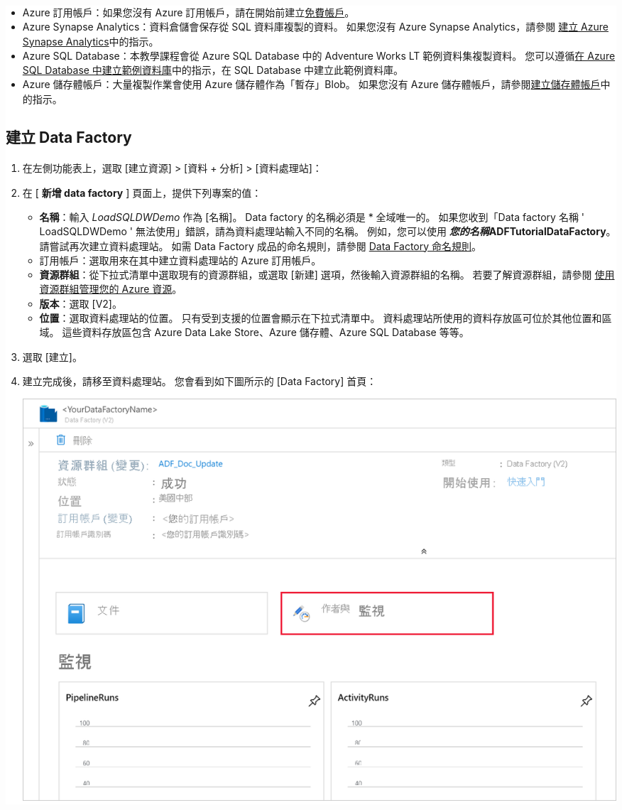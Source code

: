 * Azure 訂用帳戶：如果您沒有 Azure 訂用帳戶，請在開始前建立[免費帳戶](https://azure.microsoft.com/free/)。
* Azure Synapse Analytics：資料倉儲會保存從 SQL 資料庫複製的資料。 如果您沒有 Azure Synapse Analytics，請參閱 [建立 Azure Synapse Analytics](../synapse-analytics/sql-data-warehouse/load-data-from-azure-blob-storage-using-copy.md)中的指示。
* Azure SQL Database：本教學課程會從 Azure SQL Database 中的 Adventure Works LT 範例資料集複製資料。 您可以遵循[在 Azure SQL Database 中建立範例資料庫](../azure-sql/database/single-database-create-quickstart.md)中的指示，在 SQL Database 中建立此範例資料庫。
* Azure 儲存體帳戶：大量複製作業會使用 Azure 儲存體作為「暫存」Blob。 如果您沒有 Azure 儲存體帳戶，請參閱[建立儲存體帳戶](../storage/common/storage-account-create.md)中的指示。

## <a name="create-a-data-factory"></a>建立 Data Factory

1. 在左側功能表上，選取 [建立資源] > [資料 + 分析] > [資料處理站]：

2. 在 [ **新增 data factory** ] 頁面上，提供下列專案的值：

    * **名稱**：輸入 *LoadSQLDWDemo* 作為 [名稱]。 Data factory 的名稱必須是 * 全域唯一的。 如果您收到「Data factory 名稱 ' LoadSQLDWDemo ' 無法使用」錯誤，請為資料處理站輸入不同的名稱。 例如，您可以使用 _**您的名稱**_**ADFTutorialDataFactory**。 請嘗試再次建立資料處理站。 如需 Data Factory 成品的命名規則，請參閱 [Data Factory 命名規則](naming-rules.md)。
    * 訂用帳戶：選取用來在其中建立資料處理站的 Azure 訂用帳戶。 
    * **資源群組**：從下拉式清單中選取現有的資源群組，或選取 [新建] 選項，然後輸入資源群組的名稱。 若要了解資源群組，請參閱 [使用資源群組管理您的 Azure 資源](../azure-resource-manager/management/overview.md)。  
    * **版本**：選取 [V2]。
    * **位置**：選取資料處理站的位置。 只有受到支援的位置會顯示在下拉式清單中。 資料處理站所使用的資料存放區可位於其他位置和區域。 這些資料存放區包含 Azure Data Lake Store、Azure 儲存體、Azure SQL Database 等等。

3. 選取 [建立]。
4. 建立完成後，請移至資料處理站。 您會看到如下圖所示的 [Data Factory] 首頁：

   ![Data Factory 首頁](./media/doc-common-process/data-factory-home-page.png)
